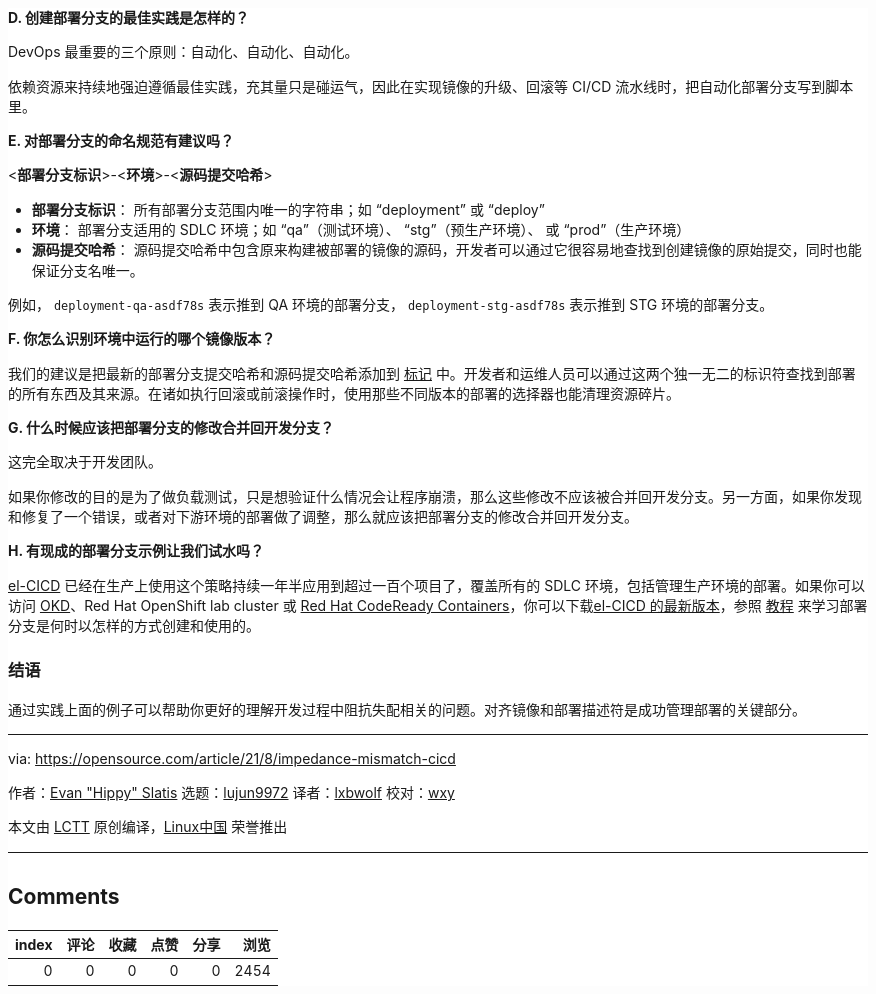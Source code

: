 **D. 创建部署分支的最佳实践是怎样的？**

DevOps 最重要的三个原则：自动化、自动化、自动化。

依赖资源来持续地强迫遵循最佳实践，充其量只是碰运气，因此在实现镜像的升级、回滚等 CI/CD 流水线时，把自动化部署分支写到脚本里。

**E. 对部署分支的命名规范有建议吗？**

<**部署分支标识**>-<**环境**>-<**源码提交哈希**>

* **部署分支标识**： 所有部署分支范围内唯一的字符串；如 “deployment” 或 “deploy”
* **环境**： 部署分支适用的 SDLC 环境；如 “qa”（测试环境）、 “stg”（预生产环境）、 或 “prod”（生产环境）
* **源码提交哈希**： 源码提交哈希中包含原来构建被部署的镜像的源码，开发者可以通过它很容易地查找到创建镜像的原始提交，同时也能保证分支名唯一。

例如， `deployment-qa-asdf78s` 表示推到 QA 环境的部署分支， `deployment-stg-asdf78s` 表示推到 STG 环境的部署分支。

**F. 你怎么识别环境中运行的哪个镜像版本？**

我们的建议是把最新的部署分支提交哈希和源码提交哈希添加到 [标记](https://kubernetes.io/docs/concepts/overview/working-with-objects/labels/) 中。开发者和运维人员可以通过这两个独一无二的标识符查找到部署的所有东西及其来源。在诸如执行回滚或前滚操作时，使用那些不同版本的部署的选择器也能清理资源碎片。

**G. 什么时候应该把部署分支的修改合并回开发分支？**

这完全取决于开发团队。

如果你修改的目的是为了做负载测试，只是想验证什么情况会让程序崩溃，那么这些修改不应该被合并回开发分支。另一方面，如果你发现和修复了一个错误，或者对下游环境的部署做了调整，那么就应该把部署分支的修改合并回开发分支。

**H. 有现成的部署分支示例让我们试水吗？**

[el-CICD](https://github.com/elcicd) 已经在生产上使用这个策略持续一年半应用到超过一百个项目了，覆盖所有的 SDLC 环境，包括管理生产环境的部署。如果你可以访问 [OKD](https://www.okd.io/)、Red Hat OpenShift lab cluster 或 [Red Hat CodeReady Containers](https://cloud.redhat.com/openshift/create/local)，你可以下载[el-CICD 的最新版本](https://github.com/elcicd/el-CICD-RELEASES)，参照 [教程](https://github.com/elcicd/el-CICD-docs/blob/master/tutorial.md) 来学习部署分支是何时以怎样的方式创建和使用的。

### 结语

通过实践上面的例子可以帮助你更好的理解开发过程中阻抗失配相关的问题。对齐镜像和部署描述符是成功管理部署的关键部分。

---

via: <https://opensource.com/article/21/8/impedance-mismatch-cicd>

作者：[Evan "Hippy" Slatis](https://opensource.com/users/hippyod) 选题：[lujun9972](https://github.com/lujun9972) 译者：[lxbwolf](https://github.com/lxbwolf) 校对：[wxy](https://github.com/wxy)

本文由 [LCTT](https://github.com/LCTT/TranslateProject) 原创编译，[Linux中国](https://linux.cn/) 荣誉推出

***

## Comments


|   index |   评论 |   收藏 |   点赞 |   分享 |   浏览 |
|--------:|-------:|-------:|-------:|-------:|-------:|
|       0 |      0 |      0 |      0 |      0 |   2454 |
